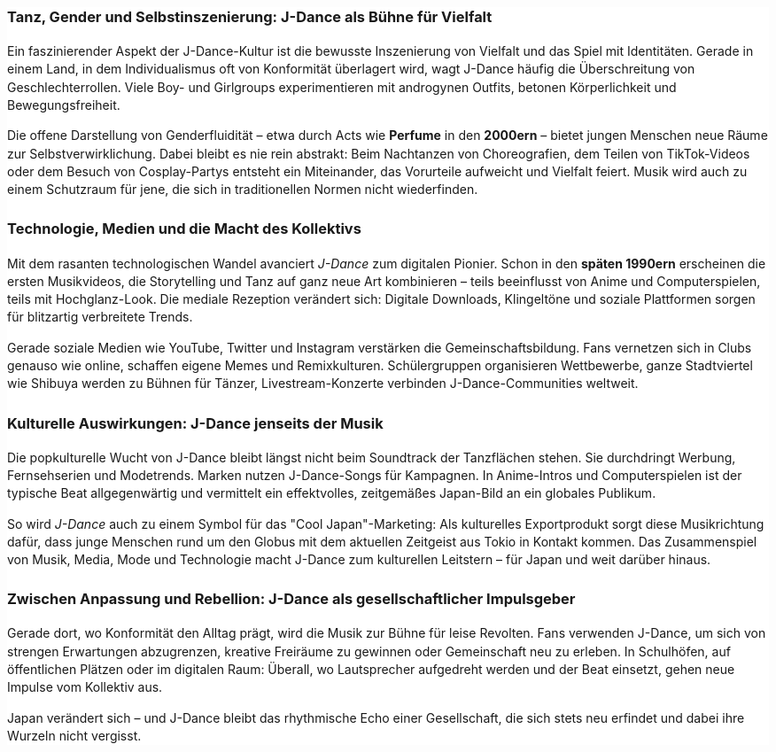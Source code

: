 ### Tanz, Gender und Selbstinszenierung: J-Dance als Bühne für Vielfalt

Ein faszinierender Aspekt der J-Dance-Kultur ist die bewusste Inszenierung von Vielfalt und das
Spiel mit Identitäten. Gerade in einem Land, in dem Individualismus oft von Konformität überlagert
wird, wagt J-Dance häufig die Überschreitung von Geschlechterrollen. Viele Boy- und Girlgroups
experimentieren mit androgynen Outfits, betonen Körperlichkeit und Bewegungsfreiheit.

Die offene Darstellung von Genderfluidität – etwa durch Acts wie **Perfume** in den **2000ern** –
bietet jungen Menschen neue Räume zur Selbstverwirklichung. Dabei bleibt es nie rein abstrakt: Beim
Nachtanzen von Choreografien, dem Teilen von TikTok-Videos oder dem Besuch von Cosplay-Partys
entsteht ein Miteinander, das Vorurteile aufweicht und Vielfalt feiert. Musik wird auch zu einem
Schutzraum für jene, die sich in traditionellen Normen nicht wiederfinden.

### Technologie, Medien und die Macht des Kollektivs

Mit dem rasanten technologischen Wandel avanciert _J-Dance_ zum digitalen Pionier. Schon in den
**späten 1990ern** erscheinen die ersten Musikvideos, die Storytelling und Tanz auf ganz neue Art
kombinieren – teils beeinflusst von Anime und Computerspielen, teils mit Hochglanz-Look. Die mediale
Rezeption verändert sich: Digitale Downloads, Klingeltöne und soziale Plattformen sorgen für
blitzartig verbreitete Trends.

Gerade soziale Medien wie YouTube, Twitter und Instagram verstärken die Gemeinschaftsbildung. Fans
vernetzen sich in Clubs genauso wie online, schaffen eigene Memes und Remixkulturen. Schülergruppen
organisieren Wettbewerbe, ganze Stadtviertel wie Shibuya werden zu Bühnen für Tänzer,
Livestream-Konzerte verbinden J-Dance-Communities weltweit.

### Kulturelle Auswirkungen: J-Dance jenseits der Musik

Die popkulturelle Wucht von J-Dance bleibt längst nicht beim Soundtrack der Tanzflächen stehen. Sie
durchdringt Werbung, Fernsehserien und Modetrends. Marken nutzen J-Dance-Songs für Kampagnen. In
Anime-Intros und Computerspielen ist der typische Beat allgegenwärtig und vermittelt ein
effektvolles, zeitgemäßes Japan-Bild an ein globales Publikum.

So wird _J-Dance_ auch zu einem Symbol für das "Cool Japan"-Marketing: Als kulturelles Exportprodukt
sorgt diese Musikrichtung dafür, dass junge Menschen rund um den Globus mit dem aktuellen Zeitgeist
aus Tokio in Kontakt kommen. Das Zusammenspiel von Musik, Media, Mode und Technologie macht J-Dance
zum kulturellen Leitstern – für Japan und weit darüber hinaus.

### Zwischen Anpassung und Rebellion: J-Dance als gesellschaftlicher Impulsgeber

Gerade dort, wo Konformität den Alltag prägt, wird die Musik zur Bühne für leise Revolten. Fans
verwenden J-Dance, um sich von strengen Erwartungen abzugrenzen, kreative Freiräume zu gewinnen oder
Gemeinschaft neu zu erleben. In Schulhöfen, auf öffentlichen Plätzen oder im digitalen Raum:
Überall, wo Lautsprecher aufgedreht werden und der Beat einsetzt, gehen neue Impulse vom Kollektiv
aus.

Japan verändert sich – und J-Dance bleibt das rhythmische Echo einer Gesellschaft, die sich stets
neu erfindet und dabei ihre Wurzeln nicht vergisst.
